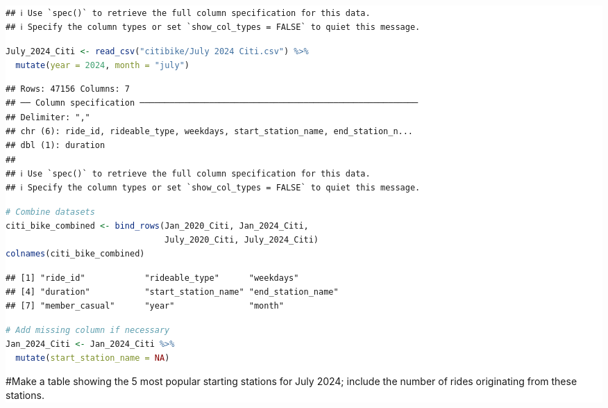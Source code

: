     ## ℹ Use `spec()` to retrieve the full column specification for this data.
    ## ℹ Specify the column types or set `show_col_types = FALSE` to quiet this message.

``` r
July_2024_Citi <- read_csv("citibike/July 2024 Citi.csv") %>%
  mutate(year = 2024, month = "july")
```

    ## Rows: 47156 Columns: 7
    ## ── Column specification ────────────────────────────────────────────────────────
    ## Delimiter: ","
    ## chr (6): ride_id, rideable_type, weekdays, start_station_name, end_station_n...
    ## dbl (1): duration
    ## 
    ## ℹ Use `spec()` to retrieve the full column specification for this data.
    ## ℹ Specify the column types or set `show_col_types = FALSE` to quiet this message.

``` r
# Combine datasets
citi_bike_combined <- bind_rows(Jan_2020_Citi, Jan_2024_Citi, 
                                July_2020_Citi, July_2024_Citi)
colnames(citi_bike_combined)
```

    ## [1] "ride_id"            "rideable_type"      "weekdays"          
    ## [4] "duration"           "start_station_name" "end_station_name"  
    ## [7] "member_casual"      "year"               "month"

``` r
# Add missing column if necessary
Jan_2024_Citi <- Jan_2024_Citi %>%
  mutate(start_station_name = NA)
```

\#Make a table showing the 5 most popular starting stations for July
2024; include the number of rides originating from these stations.
